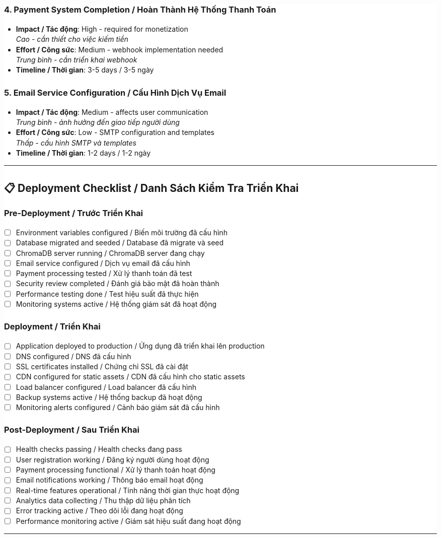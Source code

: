 ### **4. Payment System Completion / Hoàn Thành Hệ Thống Thanh Toán**
- **Impact / Tác động**: High - required for monetization  
  *Cao - cần thiết cho việc kiếm tiền*
- **Effort / Công sức**: Medium - webhook implementation needed  
  *Trung bình - cần triển khai webhook*
- **Timeline / Thời gian**: 3-5 days / 3-5 ngày

### **5. Email Service Configuration / Cấu Hình Dịch Vụ Email**
- **Impact / Tác động**: Medium - affects user communication  
  *Trung bình - ảnh hưởng đến giao tiếp người dùng*
- **Effort / Công sức**: Low - SMTP configuration and templates  
  *Thấp - cấu hình SMTP và templates*
- **Timeline / Thời gian**: 1-2 days / 1-2 ngày

---

## 📋 Deployment Checklist / Danh Sách Kiểm Tra Triển Khai

### **Pre-Deployment / Trước Triển Khai**
- [ ] Environment variables configured / Biến môi trường đã cấu hình
- [ ] Database migrated and seeded / Database đã migrate và seed
- [ ] ChromaDB server running / ChromaDB server đang chạy
- [ ] Email service configured / Dịch vụ email đã cấu hình
- [ ] Payment processing tested / Xử lý thanh toán đã test
- [ ] Security review completed / Đánh giá bảo mật đã hoàn thành
- [ ] Performance testing done / Test hiệu suất đã thực hiện
- [ ] Monitoring systems active / Hệ thống giám sát đã hoạt động

### **Deployment / Triển Khai**
- [ ] Application deployed to production / Ứng dụng đã triển khai lên production
- [ ] DNS configured / DNS đã cấu hình
- [ ] SSL certificates installed / Chứng chỉ SSL đã cài đặt
- [ ] CDN configured for static assets / CDN đã cấu hình cho static assets
- [ ] Load balancer configured / Load balancer đã cấu hình
- [ ] Backup systems active / Hệ thống backup đã hoạt động
- [ ] Monitoring alerts configured / Cảnh báo giám sát đã cấu hình

### **Post-Deployment / Sau Triển Khai**
- [ ] Health checks passing / Health checks đang pass
- [ ] User registration working / Đăng ký người dùng hoạt động
- [ ] Payment processing functional / Xử lý thanh toán hoạt động
- [ ] Email notifications working / Thông báo email hoạt động
- [ ] Real-time features operational / Tính năng thời gian thực hoạt động
- [ ] Analytics data collecting / Thu thập dữ liệu phân tích
- [ ] Error tracking active / Theo dõi lỗi đang hoạt động
- [ ] Performance monitoring active / Giám sát hiệu suất đang hoạt động

---